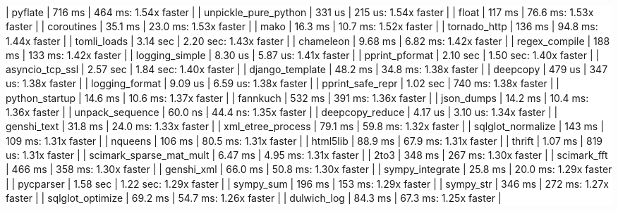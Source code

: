 | pyflate                  | 716 ms                                                 | 464 ms: 1.54x faster                                         |
| unpickle_pure_python     | 331 us                                                 | 215 us: 1.54x faster                                         |
| float                    | 117 ms                                                 | 76.6 ms: 1.53x faster                                        |
| coroutines               | 35.1 ms                                                | 23.0 ms: 1.53x faster                                        |
| mako                     | 16.3 ms                                                | 10.7 ms: 1.52x faster                                        |
| tornado_http             | 136 ms                                                 | 94.8 ms: 1.44x faster                                        |
| tomli_loads              | 3.14 sec                                               | 2.20 sec: 1.43x faster                                       |
| chameleon                | 9.68 ms                                                | 6.82 ms: 1.42x faster                                        |
| regex_compile            | 188 ms                                                 | 133 ms: 1.42x faster                                         |
| logging_simple           | 8.30 us                                                | 5.87 us: 1.41x faster                                        |
| pprint_pformat           | 2.10 sec                                               | 1.50 sec: 1.40x faster                                       |
| asyncio_tcp_ssl          | 2.57 sec                                               | 1.84 sec: 1.40x faster                                       |
| django_template          | 48.2 ms                                                | 34.8 ms: 1.38x faster                                        |
| deepcopy                 | 479 us                                                 | 347 us: 1.38x faster                                         |
| logging_format           | 9.09 us                                                | 6.59 us: 1.38x faster                                        |
| pprint_safe_repr         | 1.02 sec                                               | 740 ms: 1.38x faster                                         |
| python_startup           | 14.6 ms                                                | 10.6 ms: 1.37x faster                                        |
| fannkuch                 | 532 ms                                                 | 391 ms: 1.36x faster                                         |
| json_dumps               | 14.2 ms                                                | 10.4 ms: 1.36x faster                                        |
| unpack_sequence          | 60.0 ns                                                | 44.4 ns: 1.35x faster                                        |
| deepcopy_reduce          | 4.17 us                                                | 3.10 us: 1.34x faster                                        |
| genshi_text              | 31.8 ms                                                | 24.0 ms: 1.33x faster                                        |
| xml_etree_process        | 79.1 ms                                                | 59.8 ms: 1.32x faster                                        |
| sqlglot_normalize        | 143 ms                                                 | 109 ms: 1.31x faster                                         |
| nqueens                  | 106 ms                                                 | 80.5 ms: 1.31x faster                                        |
| html5lib                 | 88.9 ms                                                | 67.9 ms: 1.31x faster                                        |
| thrift                   | 1.07 ms                                                | 819 us: 1.31x faster                                         |
| scimark_sparse_mat_mult  | 6.47 ms                                                | 4.95 ms: 1.31x faster                                        |
| 2to3                     | 348 ms                                                 | 267 ms: 1.30x faster                                         |
| scimark_fft              | 466 ms                                                 | 358 ms: 1.30x faster                                         |
| genshi_xml               | 66.0 ms                                                | 50.8 ms: 1.30x faster                                        |
| sympy_integrate          | 25.8 ms                                                | 20.0 ms: 1.29x faster                                        |
| pycparser                | 1.58 sec                                               | 1.22 sec: 1.29x faster                                       |
| sympy_sum                | 196 ms                                                 | 153 ms: 1.29x faster                                         |
| sympy_str                | 346 ms                                                 | 272 ms: 1.27x faster                                         |
| sqlglot_optimize         | 69.2 ms                                                | 54.7 ms: 1.26x faster                                        |
| dulwich_log              | 84.3 ms                                                | 67.3 ms: 1.25x faster                                        |